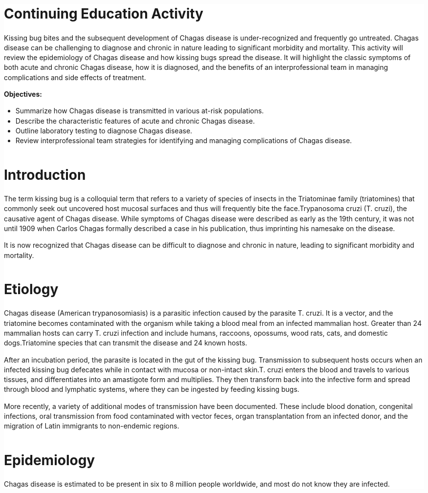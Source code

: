 # Continuing Education Activity

Kissing bug bites and the subsequent development of Chagas disease is under-recognized and frequently go untreated. Chagas disease can be challenging to diagnose and chronic in nature leading to significant morbidity and mortality. This activity will review the epidemiology of Chagas disease and how kissing bugs spread the disease. It will highlight the classic symptoms of both acute and chronic Chagas disease, how it is diagnosed, and the benefits of an interprofessional team in managing complications and side effects of treatment.

**Objectives:**
- Summarize how Chagas disease is transmitted in various at-risk populations.
- Describe the characteristic features of acute and chronic Chagas disease.
- Outline laboratory testing to diagnose Chagas disease.
- Review interprofessional team strategies for identifying and managing complications of Chagas disease.

# Introduction

The term kissing bug is a colloquial term that refers to a variety of species of insects in the Triatominae family (triatomines) that commonly seek out uncovered host mucosal surfaces and thus will frequently bite the face.Trypanosoma cruzi (T. cruzi), the causative agent of Chagas disease. While symptoms of Chagas disease were described as early as the 19th century, it was not until 1909 when Carlos Chagas formally described a case in his publication, thus imprinting his namesake on the disease.

It is now recognized that Chagas disease can be difficult to diagnose and chronic in nature, leading to significant morbidity and mortality.

# Etiology

Chagas disease (American trypanosomiasis) is a parasitic infection caused by the parasite T. cruzi. It is a vector, and the triatomine becomes contaminated with the organism while taking a blood meal from an infected mammalian host. Greater than 24 mammalian hosts can carry T. cruzi infection and include humans, raccoons, opossums, wood rats, cats, and domestic dogs.Triatomine species that can transmit the disease and 24 known hosts.

After an incubation period, the parasite is located in the gut of the kissing bug. Transmission to subsequent hosts occurs when an infected kissing bug defecates while in contact with mucosa or non-intact skin.T. cruzi enters the blood and travels to various tissues, and differentiates into an amastigote form and multiplies. They then transform back into the infective form and spread through blood and lymphatic systems, where they can be ingested by feeding kissing bugs.

More recently, a variety of additional modes of transmission have been documented. These include blood donation, congenital infections, oral transmission from food contaminated with vector feces, organ transplantation from an infected donor, and the migration of Latin immigrants to non-endemic regions.

# Epidemiology

Chagas disease is estimated to be present in six to 8 million people worldwide, and most do not know they are infected.
